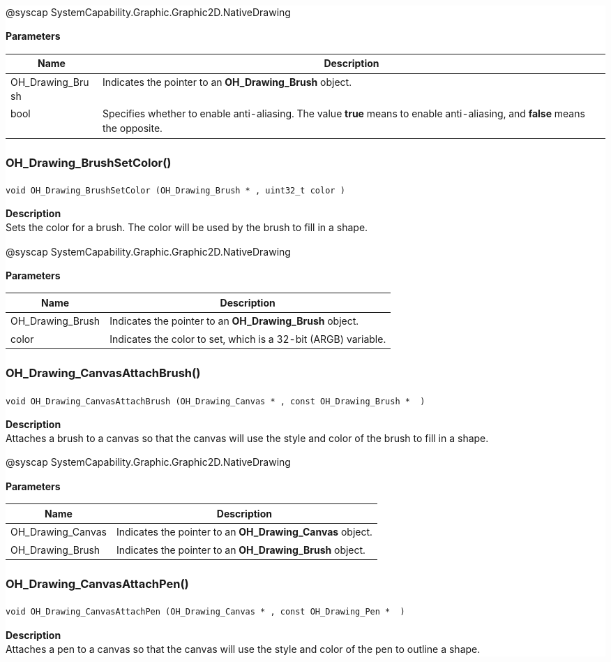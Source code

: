 \@syscap SystemCapability.Graphic.Graphic2D.NativeDrawing

 **Parameters**

| Name | Description | 
| -------- | -------- |
| OH_Drawing_Brush | Indicates the pointer to an **OH_Drawing_Brush** object.  | 
| bool | Specifies whether to enable anti-aliasing. The value **true** means to enable anti-aliasing, and **false** means the opposite.  | 


### OH_Drawing_BrushSetColor()

  
```
void OH_Drawing_BrushSetColor (OH_Drawing_Brush * , uint32_t color )
```
**Description**<br>
Sets the color for a brush. The color will be used by the brush to fill in a shape.

\@syscap SystemCapability.Graphic.Graphic2D.NativeDrawing

 **Parameters**

| Name | Description | 
| -------- | -------- |
| OH_Drawing_Brush | Indicates the pointer to an **OH_Drawing_Brush** object.  | 
| color | Indicates the color to set, which is a 32-bit (ARGB) variable.  | 


### OH_Drawing_CanvasAttachBrush()

  
```
void OH_Drawing_CanvasAttachBrush (OH_Drawing_Canvas * , const OH_Drawing_Brush *  )
```
**Description**<br>
Attaches a brush to a canvas so that the canvas will use the style and color of the brush to fill in a shape.

\@syscap SystemCapability.Graphic.Graphic2D.NativeDrawing

 **Parameters**

| Name | Description | 
| -------- | -------- |
| OH_Drawing_Canvas | Indicates the pointer to an **OH_Drawing_Canvas** object.  | 
| OH_Drawing_Brush | Indicates the pointer to an **OH_Drawing_Brush** object.  | 


### OH_Drawing_CanvasAttachPen()

  
```
void OH_Drawing_CanvasAttachPen (OH_Drawing_Canvas * , const OH_Drawing_Pen *  )
```
**Description**<br>
Attaches a pen to a canvas so that the canvas will use the style and color of the pen to outline a shape.
